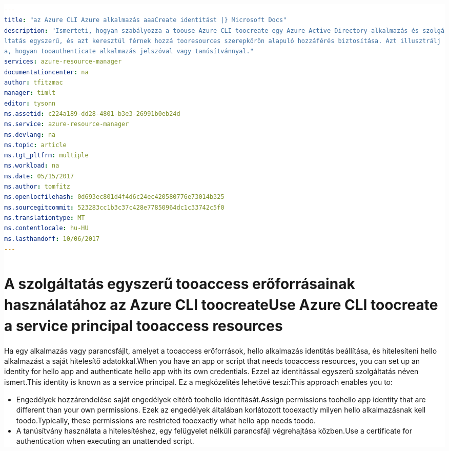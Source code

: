 ```yaml
---
title: "az Azure CLI Azure alkalmazás aaaCreate identitást |} Microsoft Docs"
description: "Ismerteti, hogyan szabályozza a toouse Azure CLI toocreate egy Azure Active Directory-alkalmazás és szolgáltatás egyszerű, és azt keresztül férnek hozzá tooresources szerepkörön alapuló hozzáférés biztosítása. Azt illusztrálja, hogyan tooauthenticate alkalmazás jelszóval vagy tanúsítvánnyal."
services: azure-resource-manager
documentationcenter: na
author: tfitzmac
manager: timlt
editor: tysonn
ms.assetid: c224a189-dd28-4801-b3e3-26991b0eb24d
ms.service: azure-resource-manager
ms.devlang: na
ms.topic: article
ms.tgt_pltfrm: multiple
ms.workload: na
ms.date: 05/15/2017
ms.author: tomfitz
ms.openlocfilehash: 0d693ec801d4f4d6c24ec420580776e73014b325
ms.sourcegitcommit: 523283cc1b3c37c428e77850964dc1c33742c5f0
ms.translationtype: MT
ms.contentlocale: hu-HU
ms.lasthandoff: 10/06/2017
---
```

# <a name="use-azure-cli-toocreate-a-service-principal-tooaccess-resources"></a><span data-ttu-id="e1ad0-104">A szolgáltatás egyszerű tooaccess erőforrásainak használatához az Azure CLI toocreate</span><span class="sxs-lookup"><span data-stu-id="e1ad0-104">Use Azure CLI toocreate a service principal tooaccess resources</span></span>

<span data-ttu-id="e1ad0-105">Ha egy alkalmazás vagy parancsfájlt, amelyet a tooaccess erőforrások, hello alkalmazás identitás beállítása, és hitelesíteni hello alkalmazást a saját hitelesítő adatokkal.</span><span class="sxs-lookup"><span data-stu-id="e1ad0-105">When you have an app or script that needs tooaccess resources, you can set up an identity for hello app and authenticate hello app with its own credentials.</span></span> <span data-ttu-id="e1ad0-106">Ezzel az identitással egyszerű szolgáltatás néven ismert.</span><span class="sxs-lookup"><span data-stu-id="e1ad0-106">This identity is known as a service principal.</span></span> <span data-ttu-id="e1ad0-107">Ez a megközelítés lehetővé teszi:</span><span class="sxs-lookup"><span data-stu-id="e1ad0-107">This approach enables you to:</span></span>

* <span data-ttu-id="e1ad0-108">Engedélyek hozzárendelése saját engedélyek eltérő toohello identitását.</span><span class="sxs-lookup"><span data-stu-id="e1ad0-108">Assign permissions toohello app identity that are different than your own permissions.</span></span> <span data-ttu-id="e1ad0-109">Ezek az engedélyek általában korlátozott tooexactly milyen hello alkalmazásnak kell toodo.</span><span class="sxs-lookup"><span data-stu-id="e1ad0-109">Typically, these permissions are restricted tooexactly what hello app needs toodo.</span></span>
* <span data-ttu-id="e1ad0-110">A tanúsítvány használata a hitelesítéshez, egy felügyelet nélküli parancsfájl végrehajtása közben.</span><span class="sxs-lookup"><span data-stu-id="e1ad0-110">Use a certificate for authentication when executing an unattended script.</span></span>
